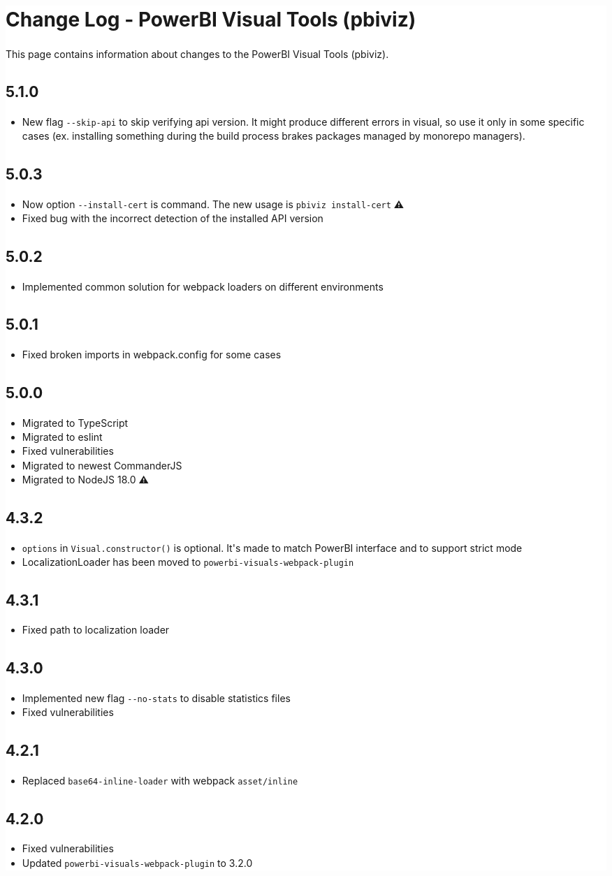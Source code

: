 # Change Log - PowerBI Visual Tools (pbiviz)

This page contains information about changes to the PowerBI Visual Tools (pbiviz).

## 5.1.0
* New flag `--skip-api` to skip verifying api version. It might produce different errors in visual, so use it only in some specific cases (ex. installing something during the build process brakes packages managed by monorepo managers).

## 5.0.3
* Now option `--install-cert` is command. The new usage is `pbiviz install-cert` **⚠**
* Fixed bug with the incorrect detection of the installed API version

## 5.0.2
* Implemented common solution for webpack loaders on different environments

## 5.0.1
* Fixed broken imports in webpack.config for some cases

## 5.0.0
* Migrated to TypeScript
* Migrated to eslint
* Fixed vulnerabilities
* Migrated to newest CommanderJS
* Migrated to NodeJS 18.0 **⚠**

## 4.3.2
* `options` in `Visual.constructor()` is optional. It's made to match PowerBI interface and to support strict mode
* LocalizationLoader has been moved to `powerbi-visuals-webpack-plugin`

## 4.3.1
* Fixed path to localization loader

## 4.3.0
* Implemented new flag `--no-stats` to disable statistics files
* Fixed vulnerabilities

## 4.2.1
* Replaced `base64-inline-loader` with webpack `asset/inline`

## 4.2.0
* Fixed vulnerabilities
* Updated `powerbi-visuals-webpack-plugin` to 3.2.0
